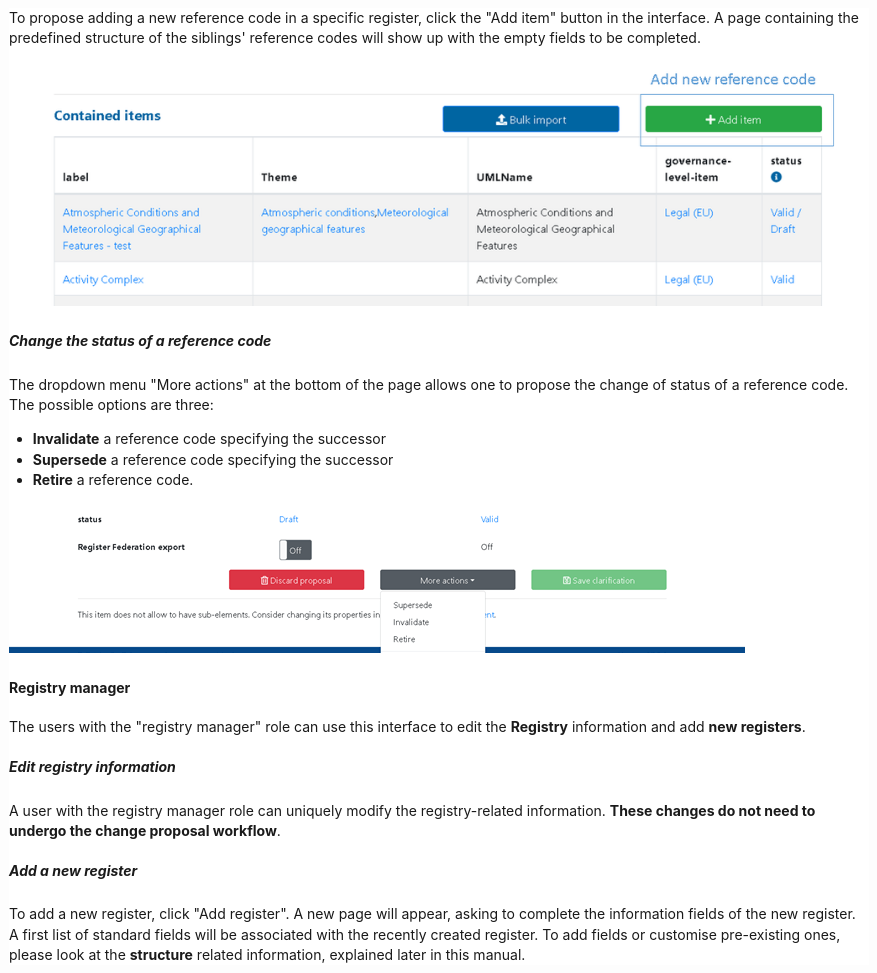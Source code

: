 To propose adding a new reference code in a specific register, click the "Add item" button in the interface. A page containing the predefined structure of the siblings' reference codes will show up with the empty fields to be completed.

![Add new reference code](images/contentediting-newreferencecode.png)

##### Change the status of a reference code

The dropdown menu "More actions" at the bottom of the page allows one to propose the change of status of a reference code. The possible options are three:
    
* **Invalidate** a reference code specifying the successor
* **Supersede** a reference code specifying the successor
* **Retire** a reference code.

![Change status to a reference code](images/content-editing-change-status.png)

#### Registry manager

The users with the "registry manager" role can use this interface to edit the **Registry** information and add **new registers**.

##### Edit registry information

A user with the registry manager role can uniquely modify the registry-related information. **These changes do not need to undergo the change proposal workflow**.

##### Add a new register

To add a new register, click "Add register". A new page will appear, asking to complete the information fields of the new register. A first list of standard fields will be associated with the recently created register. To add fields or customise pre-existing ones, please look at the **structure** related information, explained later in this manual.
